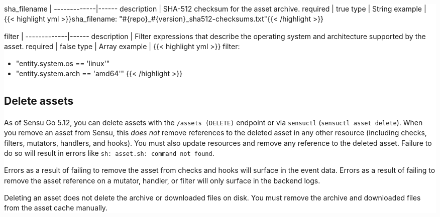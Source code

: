 sha_filename | 
-------------|------
description  | SHA-512 checksum for the asset archive.
required     | true
type         | String
example      | {{< highlight yml >}}sha_filename: "#{repo}_#{version}_sha512-checksums.txt"{{< /highlight >}}

 filter      | 
-------------|------
description  | Filter expressions that describe the operating system and architecture supported by the asset.
required     | false
type         | Array
example      | {{< highlight yml >}}
  filter:
  -  "entity.system.os == 'linux'"
  -  "entity.system.arch == 'amd64'"
{{< /highlight >}}

## Delete assets

As of Sensu Go 5.12, you can delete assets with the `/assets (DELETE)` endpoint or via `sensuctl` (`sensuctl asset delete`).
When you remove an asset from Sensu, this _*does not*_ remove references to the deleted asset in any other resource (including checks, filters, mutators, handlers, and hooks).
You must also update resources and remove any reference to the deleted asset.
Failure to do so will result in errors like `sh: asset.sh: command not found`. 

Errors as a result of failing to remove the asset from checks and hooks will surface in the event data.
Errors as a result of failing to remove the asset reference on a mutator, handler, or filter will only surface in the backend logs.

Deleting an asset does not delete the archive or downloaded files on disk.
You must remove the archive and downloaded files from the asset cache manually.

[1]: ../sensu-query-expressions/
[2]: ../rbac#namespaces
[5]: #metadata-attributes
[6]: ../checks/
[7]: ../filters/
[8]: ../mutators/
[9]: ../handlers/
[10]: ../entities#system-attributes
[11]: ../../sensuctl/reference#create-resources
[12]: #spec-attributes
[15]: #example-asset-structure
[16]: https://bonsai.sensu.io/
[18]: https://discourse.sensu.io/t/the-hello-world-of-sensu-assets/1422
[19]: https://regex101.com/r/zo9mQU/2
[20]: ../../api/overview#response-filtering
[21]: ../../sensuctl/reference#response-filters
[23]: ../../guides/install-check-executables-with-assets/
[24]: https://github.com
[25]: https://help.github.com/articles/about-releases/
[26]: #bonsai-yml-specification
[27]: https://goreleaser.com/
[28]: https://github.com/sensu/sensu-go-plugin/
[29]: /plugins/latest/reference/
[30]: ../agent#disable-assets
[31]: #example-asset-with-a-check
[34]: #asset-definition-single-build-deprecated
[35]: #asset-definition-multiple-builds
[37]: https://bonsai.sensu.io/sign-in
[38]: https://bonsai.sensu.io/new
[39]: ../../dashboard/filtering#filter-with-label-selectors
